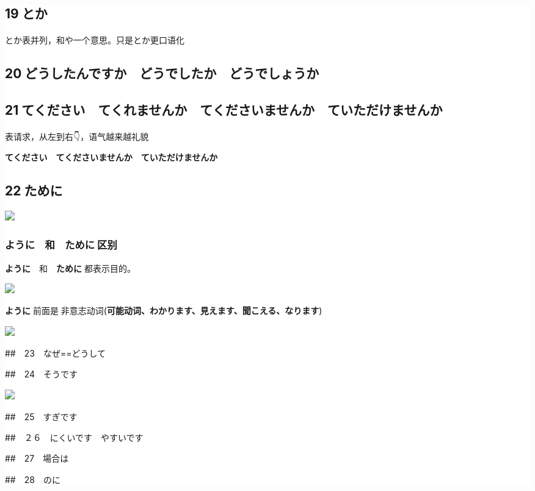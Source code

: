 ## 19 とか

とか表并列，和や一个意思。只是とか更口语化

## 20 どうしたんですか　どうでしたか　どうでしょうか

## 21 てください　てくれませんか　てくださいませんか　ていただけませんか

表请求，从左到右👇，语气越来越礼貌

**てください　てくださいませんか　ていただけませんか**

## 22 ために

![](https://suyuesheng-biaozhun-blog-tupian.oss-cn-qingdao.aliyuncs.com/blogimg/20200618151657.png)

### ように　和　ために 区别

**ように**　和　**ために** 都表示目的。

![](https://suyuesheng-biaozhun-blog-tupian.oss-cn-qingdao.aliyuncs.com/blogimg/20200618152031.png)

**ように** 前面是 非意志动词(**可能动词、わかります、見えます、聞こえる、なります**)

![](https://suyuesheng-biaozhun-blog-tupian.oss-cn-qingdao.aliyuncs.com/blogimg/20200618152306.png)

##　23　なぜ==どうして

##　24　そうです

![](https://suyuesheng-biaozhun-blog-tupian.oss-cn-qingdao.aliyuncs.com/blogimg/20200619100117.jpg)

##　25　すぎです

##　２６　にくいです　やすいです

##　27　場合は

##　28　のに

